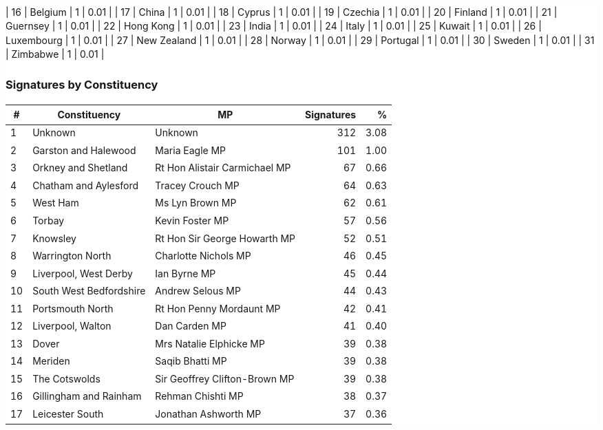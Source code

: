 | 16 | Belgium | 1 | 0.01 |
| 17 | China | 1 | 0.01 |
| 18 | Cyprus | 1 | 0.01 |
| 19 | Czechia | 1 | 0.01 |
| 20 | Finland | 1 | 0.01 |
| 21 | Guernsey | 1 | 0.01 |
| 22 | Hong Kong | 1 | 0.01 |
| 23 | India | 1 | 0.01 |
| 24 | Italy | 1 | 0.01 |
| 25 | Kuwait | 1 | 0.01 |
| 26 | Luxembourg | 1 | 0.01 |
| 27 | New Zealand | 1 | 0.01 |
| 28 | Norway | 1 | 0.01 |
| 29 | Portugal | 1 | 0.01 |
| 30 | Sweden | 1 | 0.01 |
| 31 | Zimbabwe | 1 | 0.01 |

### Signatures by Constituency

| # | Constituency | MP | Signatures | % |
| - | - | - | -: | -: |
| 1 | Unknown | Unknown | 312 | 3.08 |
| 2 | Garston and Halewood | Maria Eagle MP | 101 | 1.00 |
| 3 | Orkney and Shetland | Rt Hon Alistair Carmichael MP | 67 | 0.66 |
| 4 | Chatham and Aylesford | Tracey Crouch MP | 64 | 0.63 |
| 5 | West Ham | Ms Lyn Brown MP | 62 | 0.61 |
| 6 | Torbay | Kevin Foster MP | 57 | 0.56 |
| 7 | Knowsley | Rt Hon Sir George Howarth MP | 52 | 0.51 |
| 8 | Warrington North | Charlotte Nichols MP | 46 | 0.45 |
| 9 | Liverpool, West Derby | Ian Byrne MP | 45 | 0.44 |
| 10 | South West Bedfordshire | Andrew Selous MP | 44 | 0.43 |
| 11 | Portsmouth North | Rt Hon Penny Mordaunt MP | 42 | 0.41 |
| 12 | Liverpool, Walton | Dan Carden MP | 41 | 0.40 |
| 13 | Dover | Mrs Natalie Elphicke MP | 39 | 0.38 |
| 14 | Meriden | Saqib Bhatti MP | 39 | 0.38 |
| 15 | The Cotswolds | Sir Geoffrey Clifton-Brown MP | 39 | 0.38 |
| 16 | Gillingham and Rainham | Rehman Chishti MP | 38 | 0.37 |
| 17 | Leicester South | Jonathan Ashworth MP | 37 | 0.36 |